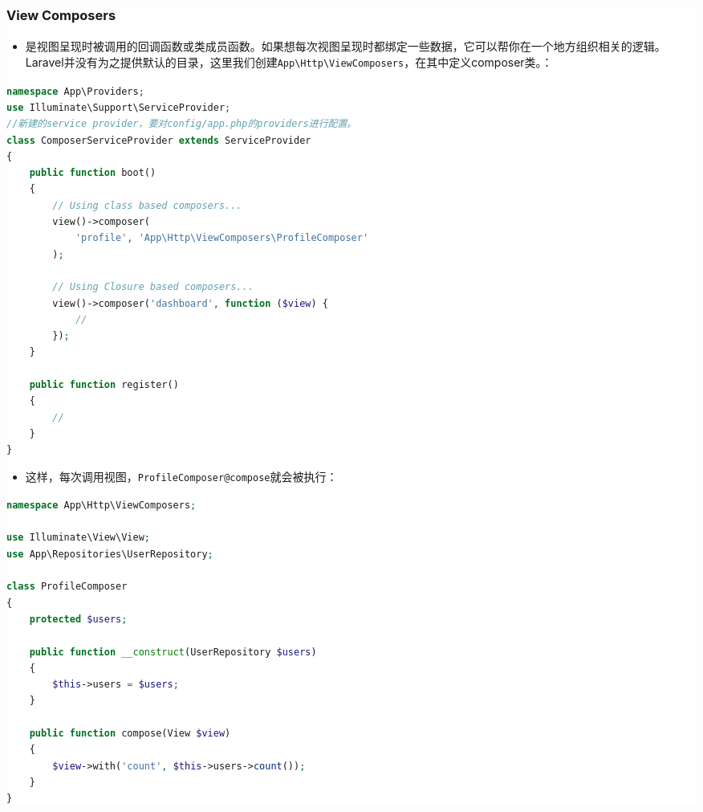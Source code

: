 ### View Composers

- 是视图呈现时被调用的回调函数或类成员函数。如果想每次视图呈现时都绑定一些数据，它可以帮你在一个地方组织相关的逻辑。Laravel并没有为之提供默认的目录，这里我们创建`App\Http\ViewComposers`，在其中定义composer类。：

```php
namespace App\Providers;
use Illuminate\Support\ServiceProvider;
//新建的service provider，要对config/app.php的providers进行配置。
class ComposerServiceProvider extends ServiceProvider
{
    public function boot()
    {
        // Using class based composers...
        view()->composer(
            'profile', 'App\Http\ViewComposers\ProfileComposer'
        );

        // Using Closure based composers...
        view()->composer('dashboard', function ($view) {
            //
        });
    }

    public function register()
    {
        //
    }
}
```

- 这样，每次调用视图，`ProfileComposer@compose`就会被执行：

```php
namespace App\Http\ViewComposers;

use Illuminate\View\View;
use App\Repositories\UserRepository;

class ProfileComposer
{
    protected $users;

    public function __construct(UserRepository $users)
    {
        $this->users = $users;
    }

    public function compose(View $view)
    {
        $view->with('count', $this->users->count());
    }
}

```
